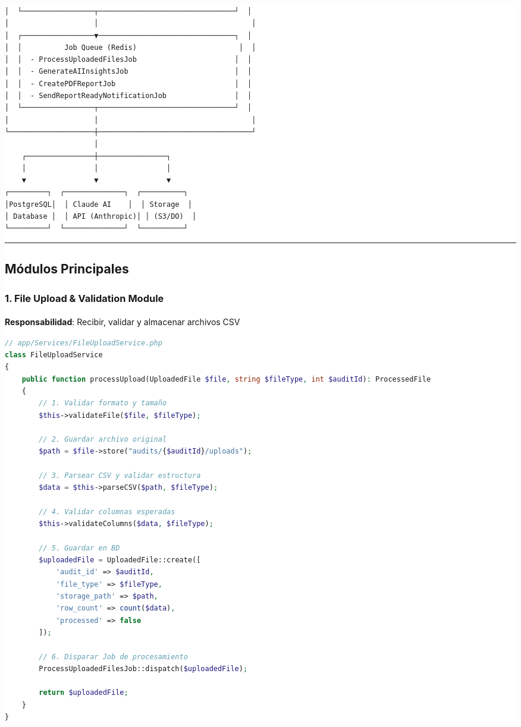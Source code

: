 ```
│  └─────────────────┬────────────────────────────────┘  │
│                    │                                    │
│  ┌─────────────────▼────────────────────────────────┐  │
│  │          Job Queue (Redis)                        │  │
│  │  - ProcessUploadedFilesJob                       │  │
│  │  - GenerateAIInsightsJob                         │  │
│  │  - CreatePDFReportJob                            │  │
│  │  - SendReportReadyNotificationJob                │  │
│  └─────────────────┬────────────────────────────────┘  │
│                    │                                    │
└────────────────────┼────────────────────────────────────┘
                     │
    ┌────────────────┼────────────────┐
    │                │                │
    ▼                ▼                ▼
┌─────────┐  ┌──────────────┐  ┌──────────┐
│PostgreSQL│  │ Claude AI    │  │ Storage  │
│ Database │  │ API (Anthropic)│ │ (S3/DO)  │
└─────────┘  └──────────────┘  └──────────┘
```

---

## Módulos Principales

### 1. **File Upload & Validation Module**

**Responsabilidad**: Recibir, validar y almacenar archivos CSV

```php
// app/Services/FileUploadService.php
class FileUploadService
{
    public function processUpload(UploadedFile $file, string $fileType, int $auditId): ProcessedFile
    {
        // 1. Validar formato y tamaño
        $this->validateFile($file, $fileType);

        // 2. Guardar archivo original
        $path = $file->store("audits/{$auditId}/uploads");

        // 3. Parsear CSV y validar estructura
        $data = $this->parseCSV($path, $fileType);

        // 4. Validar columnas esperadas
        $this->validateColumns($data, $fileType);

        // 5. Guardar en BD
        $uploadedFile = UploadedFile::create([
            'audit_id' => $auditId,
            'file_type' => $fileType,
            'storage_path' => $path,
            'row_count' => count($data),
            'processed' => false
        ]);

        // 6. Disparar Job de procesamiento
        ProcessUploadedFilesJob::dispatch($uploadedFile);

        return $uploadedFile;
    }
}
```